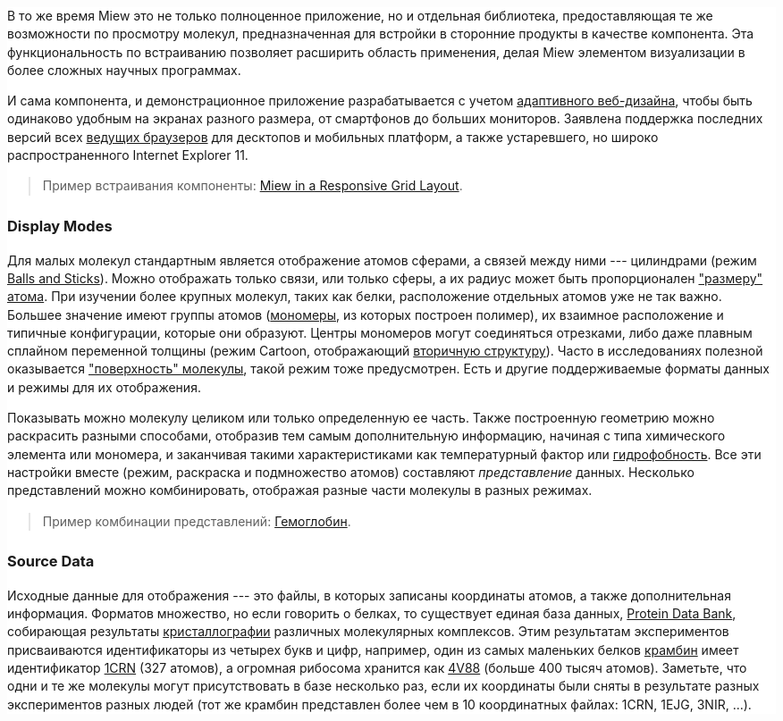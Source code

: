 В то же время Miew это не только полноценное приложение, но и отдельная
библиотека, предоставляющая те же возможности по просмотру молекул,
предназначенная для встройки в сторонние продукты в качестве компонента. Эта
функциональность по встраиванию позволяет расширить область применения, делая
Miew элементом визуализации в более сложных научных программах.

И сама компонента, и демонстрационное приложение разрабатывается с учетом
[адаптивного веб-дизайна][], чтобы быть одинаково удобным на экранах разного
размера, от смартфонов до больших мониторов. Заявлена поддержка последних версий
всех [ведущих браузеров][] для десктопов и мобильных платформ, а также
устаревшего, но широко распространенного Internet Explorer 11.

> Пример встраивания компоненты: [Miew in a Responsive Grid Layout][].

[адаптивного веб-дизайна]: https://en.wikipedia.org/wiki/Responsive_web_design
[ведущих браузеров]: https://browsehappy.com/
[Miew in a Responsive Grid Layout]: http://miew.opensource.epam.com/examples/grid.html


### Display Modes

Для малых молекул стандартным является отображение атомов сферами, а связей
между ними --- цилиндрами (режим [Balls and Sticks][]). Можно отображать только
связи, или только сферы, а их радиус может быть пропорционален ["размеру"
атома][]. При изучении более крупных молекул, таких как белки, расположение
отдельных атомов уже не так важно. Большее значение имеют группы атомов
([мономеры][], из которых построен полимер), их взаимное расположение и типичные
конфигурации, которые они образуют. Центры мономеров могут соединяться
отрезками, либо даже плавным сплайном переменной толщины (режим Cartoon,
отображающий [вторичную структуру][]). Часто в исследованиях полезной
оказывается ["поверхность" молекулы][], такой режим тоже предусмотрен. Есть и
другие поддерживаемые форматы данных и режимы для их отображения.

Показывать можно молекулу целиком или только определенную ее часть. Также
построенную геометрию можно раскрасить разными способами, отобразив тем самым
дополнительную информацию, начиная с типа химического элемента или мономера, и
заканчивая такими характеристиками как температурный фактор или
[гидрофобность][]. Все эти настройки вместе (режим, раскраска и подмножество
атомов) составляют _представление_ данных. Несколько представлений можно
комбинировать, отображая разные части молекулы в разных режимах.

> Пример комбинации представлений: [Гемоглобин][].

[Balls and Sticks]: https://en.wikipedia.org/wiki/Ball-and-stick_model
["размеру" атома]: https://en.wikipedia.org/wiki/Van_der_Waals_radius
[мономеры]: https://en.wikipedia.org/wiki/Monomer
["поверхность" молекулы]: https://en.wikipedia.org/wiki/Accessible_surface_area
[гидрофобность]: https://en.wikipedia.org/wiki/Hydrophobicity_scales
[Гемоглобин]: http://miew.opensource.epam.com/?l=2hhb&m=TU&c=CH&m=CS&c=UN!color:0xFF00&mt=TR&s=chain+A&s=sequence+52:72&m=TU!radius:0.8&c=UN!color:0xFF0000&s=sequence+52:72+and+not+name+C,N,O&m=LC&c=EL&mt=ME


### Source Data

Исходные данные для отображения --- это файлы, в которых записаны координаты
атомов, а также дополнительная информация. Форматов множество, но если говорить
о белках, то существует единая база данных, [Protein Data Bank][], собирающая
результаты [кристаллографии][] различных молекулярных комплексов. Этим
результатам экспериментов присваиваются идентификаторы из четырех букв и цифр,
например, один из самых маленьких белков [крамбин][] имеет идентификатор
[1CRN][] (327 атомов), а огромная рибосома хранится как [4V88][] (больше 400
тысяч атомов). Заметьте, что одни и те же молекулы могут присутствовать в базе
несколько раз, если их координаты были сняты в результате разных экспериментов
разных людей (тот же крамбин представлен более чем в 10 координатных файлах:
1CRN, 1EJG, 3NIR, ...).


[белках]: https://en.wikipedia.org/wiki/Protein
[нуклеиновых кислотах]: https://en.wikipedia.org/wiki/Nucleic_acid
[лигандов]: https://en.wikipedia.org/wiki/Ligand_(biochemistry)
[Nucleosome Particles in Complex with DNA-binding Ligands]: http://miew.opensource.epam.com/?l=1M19&v=1Vo4FwggsB8JxfTXCR/aAPGbfmz84oF09uY4UvA%3D%3D
[Protein Data Bank]: http://www.rcsb.org/
[кристаллографии]: https://en.wikipedia.org/wiki/X-ray_crystallography
[крамбин]: https://en.wikipedia.org/wiki/Crambin
[1CRN]: https://www.rcsb.org/structure/1crn
[4V88]: https://www.rcsb.org/structure/4v88
[PDB]: http://www.wwpdb.org/documentation/file-format-content/format33/v3.3.html
[CIF]: http://mmcif.wwpdb.org/
[MMTF]: https://mmtf.rcsb.org/
[MOL/SDF]: http://www.wwpdb.org/documentation/file-format-content/format33/v3.3.html
[PubChem]: https://pubchem.ncbi.nlm.nih.gov/
[аспирина]: https://pubchem.ncbi.nlm.nih.gov/compound/2244
[электронной плотности]: https://en.wikipedia.org/wiki/Electron_density
[скалярное поле]: https://en.wikipedia.org/wiki/Scalar_field
[CCP4]: http://structure.usc.edu/ccp4/
[многих форматов]: https://en.wikipedia.org/wiki/Chemical_file_format
[Белки]: https://en.wikipedia.org/wiki/Protein
[полимерные цепочки]: https://en.wikipedia.org/wiki/Polymer
[аминокислотных остатков]: https://en.wikipedia.org/wiki/Amino_acid
[пептидных связей]: https://en.wikipedia.org/wiki/Peptide_bond
[ковалентные связи]: https://en.wikipedia.org/wiki/Covalent_bond
[первичной структурой]: https://en.wikipedia.org/wiki/Protein_primary_structure
[водородными связями]: https://en.wikipedia.org/wiki/Hydrogen_bond
[вторичную структуру]: https://en.wikipedia.org/wiki/Protein_secondary_structure
[спирали]: https://en.wikipedia.org/wiki/Alpha_helix
[слои]: https://en.wikipedia.org/wiki/Beta_sheet
[альфа-углеродом]: https://en.wikipedia.org/wiki/Alpha_and_beta_carbon
[нуклеотидов]: https://en.wikipedia.org/wiki/Nucleotide
[гены]: https://en.wikipedia.org/wiki/Gene
[кодонами]: https://en.wikipedia.org/wiki/Genetic_code
[репликации]: https://en.wikipedia.org/wiki/DNA_replication
[мутациям]: https://en.wikipedia.org/wiki/Mutation
[CONTRIBUTING.md]: https://github.com/epam/miew/blob/master/CONTRIBUTING.md
[системе контроля версий]: https://en.wikipedia.org/wiki/Version_control
[Git]: https://git-scm.com/
[GitHub]: https://github.com/epam/miew
[GitHub Desktop]: https://desktop.github.com/
[SourceTree]: https://www.atlassian.com/software/sourcetree
[Git for Windows]: https://gitforwindows.org/
[Git Downloads]: https://git-scm.com/downloads
[JavaScript]: https://en.wikipedia.org/wiki/JavaScript
[скриптовом языке]: https://en.wikipedia.org/wiki/Scripting_language
[Python]: https://www.python.org/
[Ruby]: https://www.ruby-lang.org/
[Perl]: https://www.perl.org/
[Windows Batch Files]: https://en.wikipedia.org/wiki/Batch_file
[Linux Shell Scripts]: https://en.wikipedia.org/wiki/Shell_script
[Node.js]: https://nodejs.org/
[NPM]: https://www.npmjs.com/
[Miew]: https://www.npmjs.com/package/miew
[Yarn]: https://yarnpkg.com/
[объектах-прототипах]: https://en.wikipedia.org/wiki/Prototype-based_programming
[но не всеми и не полностью]: http://kangax.github.io/compat-table/es6/#ie11
[добавляются новые фичи]: https://github.com/tc39/proposals
[систему отбора и утверждения]: https://tc39.github.io/process-document/
[Babel.js]: https://babeljs.io/
[WebStorm]: https://www.jetbrains.com/webstorm/
[бесплатная лицензия]: http://www.jetbrains.com/student/
[non-commercial, educational purposes only]: http://www.jetbrains.com/student/license_educational.html
[Visual Studio Code]: https://code.visualstudio.com/
[Atom]: https://atom.io/